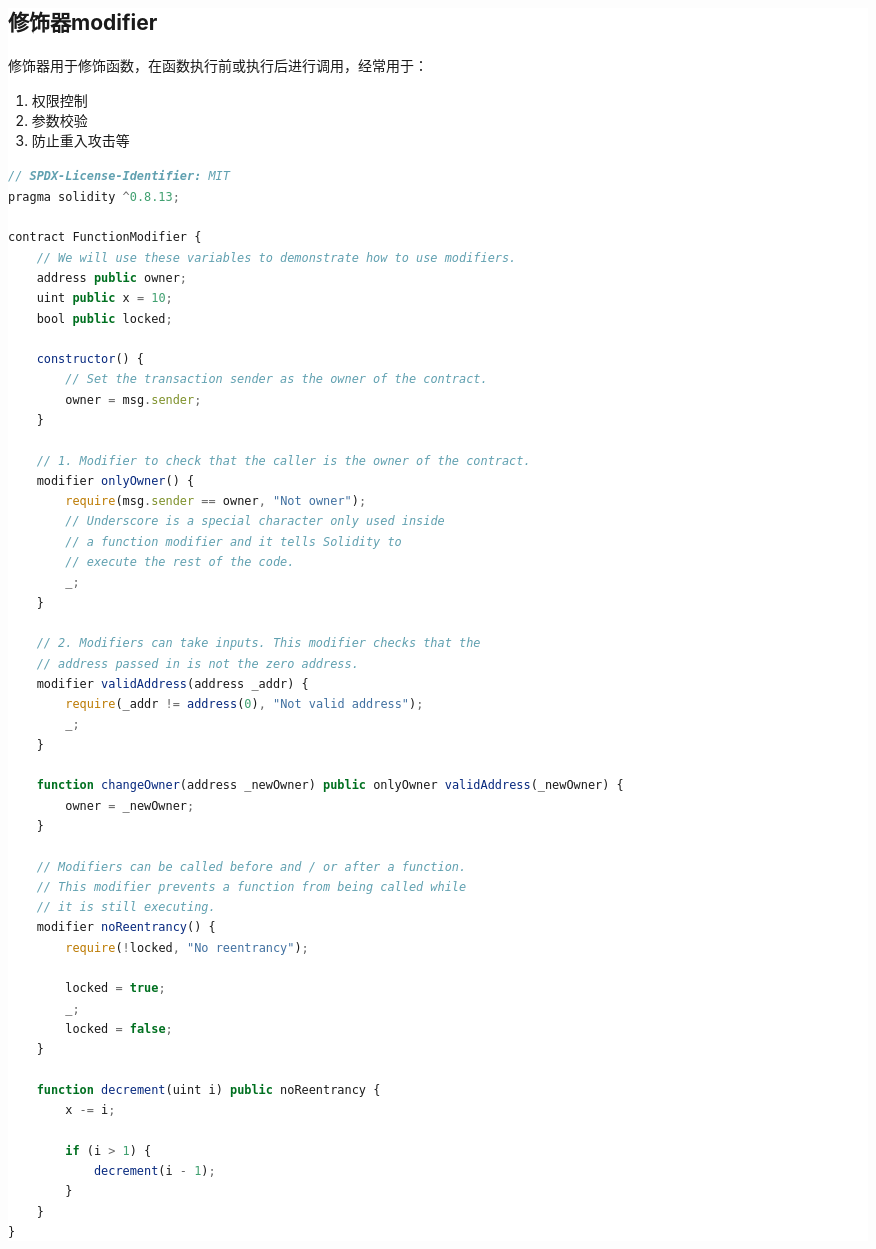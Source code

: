 ## 修饰器modifier

修饰器用于修饰函数，在函数执行前或执行后进行调用，经常用于：

1. 权限控制
2. 参数校验
3. 防止重入攻击等

```js
// SPDX-License-Identifier: MIT
pragma solidity ^0.8.13;

contract FunctionModifier {
    // We will use these variables to demonstrate how to use modifiers.
    address public owner;
    uint public x = 10;
    bool public locked;

    constructor() {
        // Set the transaction sender as the owner of the contract.
        owner = msg.sender;
    }

    // 1. Modifier to check that the caller is the owner of the contract.
    modifier onlyOwner() {
        require(msg.sender == owner, "Not owner");
        // Underscore is a special character only used inside
        // a function modifier and it tells Solidity to
        // execute the rest of the code.
        _;
    }

    // 2. Modifiers can take inputs. This modifier checks that the
    // address passed in is not the zero address.
    modifier validAddress(address _addr) {
        require(_addr != address(0), "Not valid address");
        _;
    }

    function changeOwner(address _newOwner) public onlyOwner validAddress(_newOwner) {
        owner = _newOwner;
    }

    // Modifiers can be called before and / or after a function.
    // This modifier prevents a function from being called while
    // it is still executing.
    modifier noReentrancy() {
        require(!locked, "No reentrancy");

        locked = true;
        _;
        locked = false;
    }

    function decrement(uint i) public noReentrancy {
        x -= i;

        if (i > 1) {
            decrement(i - 1);
        }
    }
}
```
